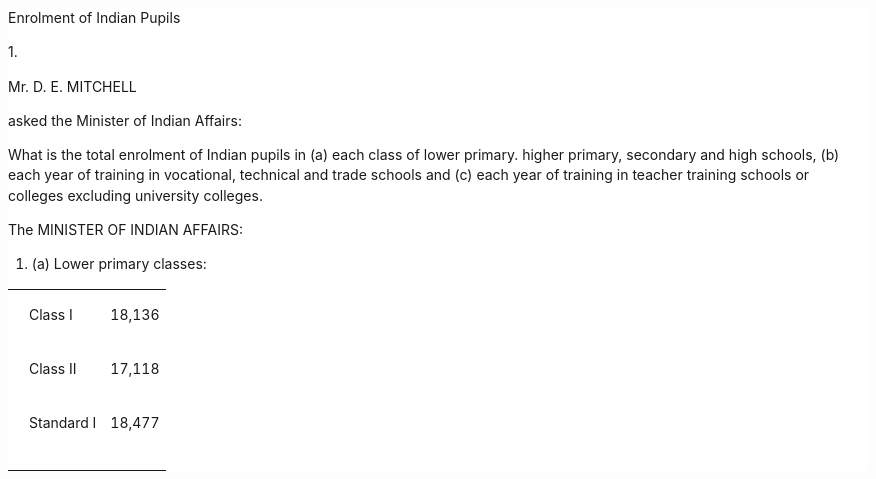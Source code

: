 <writtenStatements>

<heading>Enrolment of Indian Pupils</heading>

<question by="#mitchell" to="#minister_of_indian_affairs">

<num>1.</num>

<from>Mr. D. E. MITCHELL</from>

<p>asked the Minister of Indian Affairs:</p>

<p>What is the total enrolment of Indian pupils in (a) each class of lower primary. higher primary, secondary and high schools, (b) each year of training in vocational, technical and trade schools and (c) each year of training in teacher training schools or colleges excluding university colleges.</p>

</question>

<answer by="#minister_of_indian_affairs" to="#mitchell">

<from>The MINISTER OF INDIAN AFFAIRS:</from>

<ol>

<li>(a) Lower primary classes:</li>

</ol>

<table>

<tr>

<td><p></p></td>

<td><p>Class I</p></td>

<td><p>18,136</p></td>

</tr>

<tr>

<td><p></p></td>

<td><p>Class II</p></td>

<td><p>17,118</p></td>

</tr>

<tr>

<td><p></p></td>

<td><p>Standard I</p></td>

<td><p>18,477</p></td>

</tr>

<tr>

<td><p></p></td>
